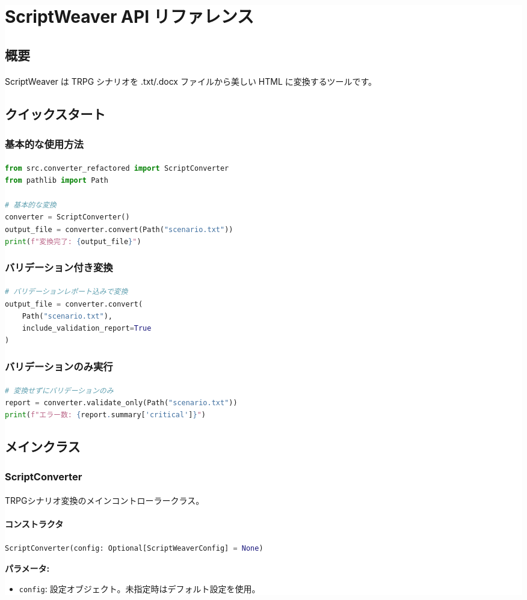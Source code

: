 # ScriptWeaver API リファレンス

## 概要

ScriptWeaver は TRPG シナリオを .txt/.docx ファイルから美しい HTML に変換するツールです。

## クイックスタート

### 基本的な使用方法

```python
from src.converter_refactored import ScriptConverter
from pathlib import Path

# 基本的な変換
converter = ScriptConverter()
output_file = converter.convert(Path("scenario.txt"))
print(f"変換完了: {output_file}")
```

### バリデーション付き変換

```python
# バリデーションレポート込みで変換
output_file = converter.convert(
    Path("scenario.txt"), 
    include_validation_report=True
)
```

### バリデーションのみ実行

```python
# 変換せずにバリデーションのみ
report = converter.validate_only(Path("scenario.txt"))
print(f"エラー数: {report.summary['critical']}")
```

## メインクラス

### ScriptConverter

TRPGシナリオ変換のメインコントローラークラス。

#### コンストラクタ

```python
ScriptConverter(config: Optional[ScriptWeaverConfig] = None)
```

**パラメータ:**
- `config`: 設定オブジェクト。未指定時はデフォルト設定を使用。
